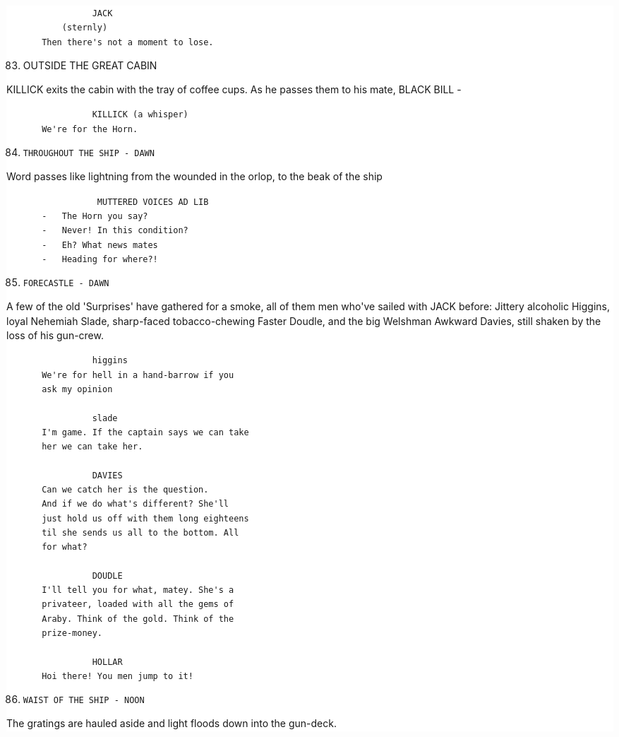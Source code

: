                      JACK
               (sternly)
           Then there's not a moment to lose.

83.   OUTSIDE THE GREAT CABIN

KILLICK exits the cabin with the tray of coffee cups. As he
passes them to his mate, BLACK BILL -

                     KILLICK (a whisper)
           We're for the Horn.

84.     THROUGHOUT THE SHIP - DAWN

Word passes like lightning from the wounded in the orlop, to
the beak of the ship

                      MUTTERED VOICES AD LIB
           -   The Horn you say?
           -   Never! In this condition?
           -   Eh? What news mates
           -   Heading for where?!

85.     FORECASTLE - DAWN

A few of the old 'Surprises' have gathered for a smoke, all
of them men who've sailed with JACK before: Jittery alcoholic
Higgins, loyal Nehemiah Slade, sharp-faced tobacco-chewing
Faster Doudle, and the big Welshman Awkward Davies, still
shaken by the loss of his gun-crew.

                     higgins
           We're for hell in a hand-barrow if you
           ask my opinion

                     slade
           I'm game. If the captain says we can take
           her we can take her.

                     DAVIES
           Can we catch her is the question.
           And if we do what's different? She'll
           just hold us off with them long eighteens
           til she sends us all to the bottom. All
           for what?

                     DOUDLE
           I'll tell you for what, matey. She's a
           privateer, loaded with all the gems of
           Araby. Think of the gold. Think of the
           prize-money.

                     HOLLAR
           Hoi there! You men jump to it!

86.     WAIST OF THE SHIP - NOON

The gratings are hauled aside and light floods down into the
gun-deck.
